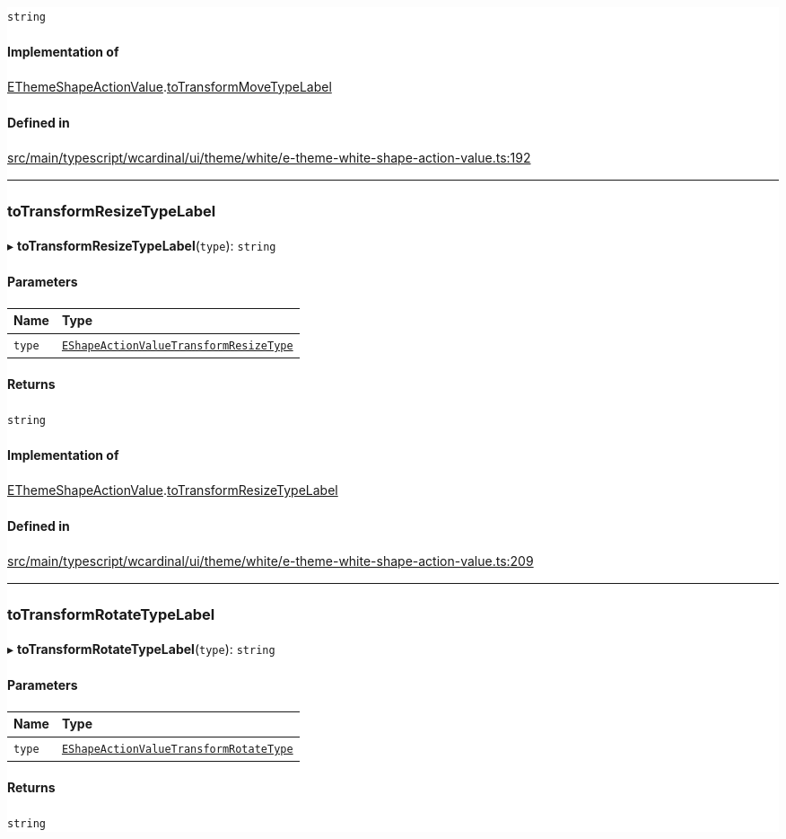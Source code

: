 `string`

#### Implementation of

[EThemeShapeActionValue](../interfaces/EThemeShapeActionValue.md).[toTransformMoveTypeLabel](../interfaces/EThemeShapeActionValue.md#totransformmovetypelabel)

#### Defined in

[src/main/typescript/wcardinal/ui/theme/white/e-theme-white-shape-action-value.ts:192](https://github.com/winter-cardinal/winter-cardinal-ui/blob/v0.442.0/src/main/typescript/wcardinal/ui/theme/white/e-theme-white-shape-action-value.ts#L192)

___

### toTransformResizeTypeLabel

▸ **toTransformResizeTypeLabel**(`type`): `string`

#### Parameters

| Name | Type |
| :------ | :------ |
| `type` | [`EShapeActionValueTransformResizeType`](../index.md#eshapeactionvaluetransformresizetype) |

#### Returns

`string`

#### Implementation of

[EThemeShapeActionValue](../interfaces/EThemeShapeActionValue.md).[toTransformResizeTypeLabel](../interfaces/EThemeShapeActionValue.md#totransformresizetypelabel)

#### Defined in

[src/main/typescript/wcardinal/ui/theme/white/e-theme-white-shape-action-value.ts:209](https://github.com/winter-cardinal/winter-cardinal-ui/blob/v0.442.0/src/main/typescript/wcardinal/ui/theme/white/e-theme-white-shape-action-value.ts#L209)

___

### toTransformRotateTypeLabel

▸ **toTransformRotateTypeLabel**(`type`): `string`

#### Parameters

| Name | Type |
| :------ | :------ |
| `type` | [`EShapeActionValueTransformRotateType`](../index.md#eshapeactionvaluetransformrotatetype) |

#### Returns

`string`
